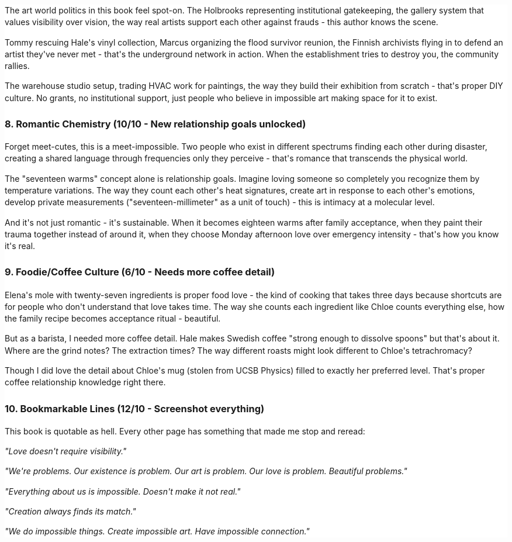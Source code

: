 The art world politics in this book feel spot-on. The Holbrooks representing institutional gatekeeping, the gallery system that values visibility over vision, the way real artists support each other against frauds - this author knows the scene.

Tommy rescuing Hale's vinyl collection, Marcus organizing the flood survivor reunion, the Finnish archivists flying in to defend an artist they've never met - that's the underground network in action. When the establishment tries to destroy you, the community rallies.

The warehouse studio setup, trading HVAC work for paintings, the way they build their exhibition from scratch - that's proper DIY culture. No grants, no institutional support, just people who believe in impossible art making space for it to exist.

### 8. Romantic Chemistry (10/10 - New relationship goals unlocked)

Forget meet-cutes, this is a meet-impossible. Two people who exist in different spectrums finding each other during disaster, creating a shared language through frequencies only they perceive - that's romance that transcends the physical world.

The "seventeen warms" concept alone is relationship goals. Imagine loving someone so completely you recognize them by temperature variations. The way they count each other's heat signatures, create art in response to each other's emotions, develop private measurements ("seventeen-millimeter" as a unit of touch) - this is intimacy at a molecular level.

And it's not just romantic - it's sustainable. When it becomes eighteen warms after family acceptance, when they paint their trauma together instead of around it, when they choose Monday afternoon love over emergency intensity - that's how you know it's real.

### 9. Foodie/Coffee Culture (6/10 - Needs more coffee detail)

Elena's mole with twenty-seven ingredients is proper food love - the kind of cooking that takes three days because shortcuts are for people who don't understand that love takes time. The way she counts each ingredient like Chloe counts everything else, how the family recipe becomes acceptance ritual - beautiful.

But as a barista, I needed more coffee detail. Hale makes Swedish coffee "strong enough to dissolve spoons" but that's about it. Where are the grind notes? The extraction times? The way different roasts might look different to Chloe's tetrachromacy?

Though I did love the detail about Chloe's mug (stolen from UCSB Physics) filled to exactly her preferred level. That's proper coffee relationship knowledge right there.

### 10. Bookmarkable Lines (12/10 - Screenshot everything)

This book is quotable as hell. Every other page has something that made me stop and reread:

*"Love doesn't require visibility."*

*"We're problems. Our existence is problem. Our art is problem. Our love is problem. Beautiful problems."*

*"Everything about us is impossible. Doesn't make it not real."*

*"Creation always finds its match."*

*"We do impossible things. Create impossible art. Have impossible connection."*
